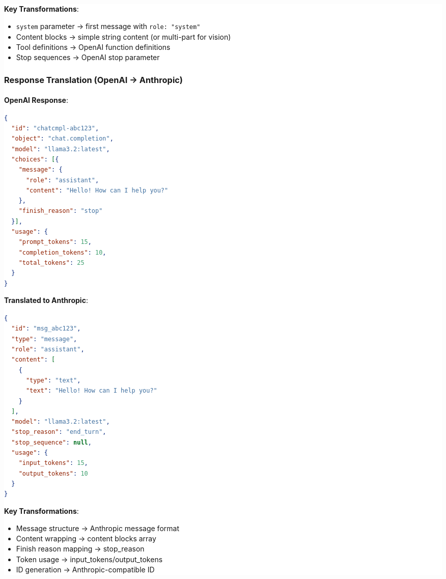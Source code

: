**Key Transformations**:
- `system` parameter → first message with `role: "system"`
- Content blocks → simple string content (or multi-part for vision)
- Tool definitions → OpenAI function definitions
- Stop sequences → OpenAI stop parameter

### Response Translation (OpenAI → Anthropic)

**OpenAI Response**:
```json
{
  "id": "chatcmpl-abc123",
  "object": "chat.completion",
  "model": "llama3.2:latest",
  "choices": [{
    "message": {
      "role": "assistant",
      "content": "Hello! How can I help you?"
    },
    "finish_reason": "stop"
  }],
  "usage": {
    "prompt_tokens": 15,
    "completion_tokens": 10,
    "total_tokens": 25
  }
}
```

**Translated to Anthropic**:
```json
{
  "id": "msg_abc123",
  "type": "message",
  "role": "assistant",
  "content": [
    {
      "type": "text",
      "text": "Hello! How can I help you?"
    }
  ],
  "model": "llama3.2:latest",
  "stop_reason": "end_turn",
  "stop_sequence": null,
  "usage": {
    "input_tokens": 15,
    "output_tokens": 10
  }
}
```

**Key Transformations**:
- Message structure → Anthropic message format
- Content wrapping → content blocks array
- Finish reason mapping → stop_reason
- Token usage → input_tokens/output_tokens
- ID generation → Anthropic-compatible ID
